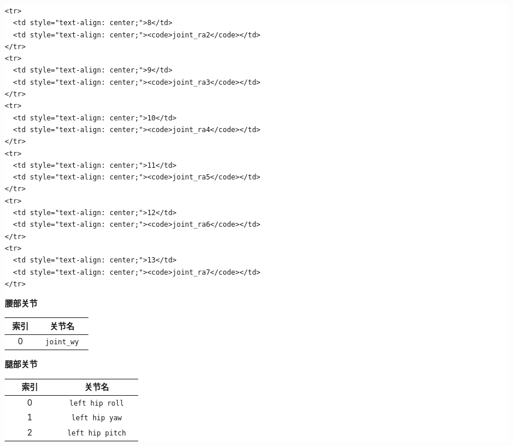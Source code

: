    <tr>
      <td style="text-align: center;">8</td>
      <td style="text-align: center;"><code>joint_ra2</code></td>
    </tr>
    <tr>
      <td style="text-align: center;">9</td>
      <td style="text-align: center;"><code>joint_ra3</code></td>
    </tr>
    <tr>
      <td style="text-align: center;">10</td>
      <td style="text-align: center;"><code>joint_ra4</code></td>
    </tr>
    <tr>
      <td style="text-align: center;">11</td>
      <td style="text-align: center;"><code>joint_ra5</code></td>
    </tr>
    <tr>
      <td style="text-align: center;">12</td>
      <td style="text-align: center;"><code>joint_ra6</code></td>
    </tr>
    <tr>
      <td style="text-align: center;">13</td>
      <td style="text-align: center;"><code>joint_ra7</code></td>
    </tr>
  </tbody>
</table>


**腰部关节**
<table style="width: 100%; table-layout: fixed; border-collapse: collapse; text-align: center;">
  <thead>
    <tr>
      <th style="width: 30%; text-align: center;"><strong>索引</strong></th>
      <th style="width: 50%; text-align: center;"><strong>关节名</strong></th>
    </tr>
  </thead>
  <tbody>
    <tr>
      <td style="text-align: center;">0</td>
      <td style="text-align: center;"><code>joint_wy</code></td>
    </tr>
  </tbody>
</table>


**腿部关节**
<table style="width: 100%; table-layout: fixed; border-collapse: collapse; text-align: center;">
  <thead>
    <tr>
      <th style="width: 30%; text-align: center;"><strong>索引</strong></th>
      <th style="width: 50%; text-align: center;"><strong>关节名</strong></th>
    </tr>
  </thead>
  <tbody>
    <tr>
      <td style="text-align: center;">0</td>
      <td style="text-align: center;"><code>left hip roll</code></td>
    </tr>
    <tr>
      <td style="text-align: center;">1</td>
      <td style="text-align: center;"><code>left hip yaw</code></td>
    </tr>
    <tr>
      <td style="text-align: center;">2</td>
      <td style="text-align: center;"><code>left hip pitch</code></td>